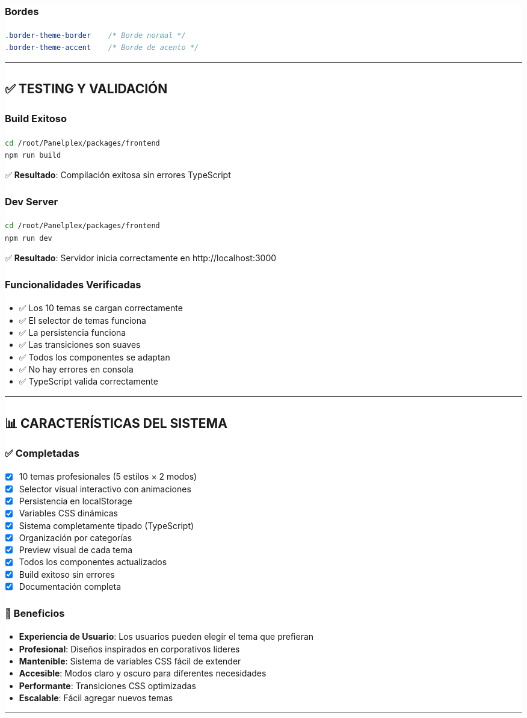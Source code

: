 ### Bordes
```css
.border-theme-border    /* Borde normal */
.border-theme-accent    /* Borde de acento */
```

---

## ✅ TESTING Y VALIDACIÓN

### Build Exitoso
```bash
cd /root/Panelplex/packages/frontend
npm run build
```
✅ **Resultado**: Compilación exitosa sin errores TypeScript

### Dev Server
```bash
cd /root/Panelplex/packages/frontend
npm run dev
```
✅ **Resultado**: Servidor inicia correctamente en http://localhost:3000

### Funcionalidades Verificadas
- ✅ Los 10 temas se cargan correctamente
- ✅ El selector de temas funciona
- ✅ La persistencia funciona
- ✅ Las transiciones son suaves
- ✅ Todos los componentes se adaptan
- ✅ No hay errores en consola
- ✅ TypeScript valida correctamente

---

## 📊 CARACTERÍSTICAS DEL SISTEMA

### ✅ Completadas
- [x] 10 temas profesionales (5 estilos × 2 modos)
- [x] Selector visual interactivo con animaciones
- [x] Persistencia en localStorage
- [x] Variables CSS dinámicas
- [x] Sistema completamente tipado (TypeScript)
- [x] Organización por categorías
- [x] Preview visual de cada tema
- [x] Todos los componentes actualizados
- [x] Build exitoso sin errores
- [x] Documentación completa

### 🎯 Beneficios
- **Experiencia de Usuario**: Los usuarios pueden elegir el tema que prefieran
- **Profesional**: Diseños inspirados en corporativos líderes
- **Mantenible**: Sistema de variables CSS fácil de extender
- **Accesible**: Modos claro y oscuro para diferentes necesidades
- **Performante**: Transiciones CSS optimizadas
- **Escalable**: Fácil agregar nuevos temas

---